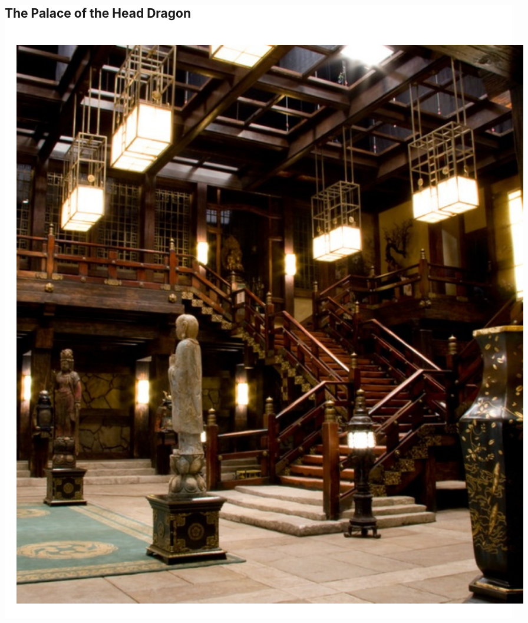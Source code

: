 ## The Palace of the Head Dragon
<img src="https://raw.githubusercontent.com/opendnd/modules/master/doom-of-bahamut/assets/img/palace-of-head-dragon.png" style="width:100%;margin:20px" />
